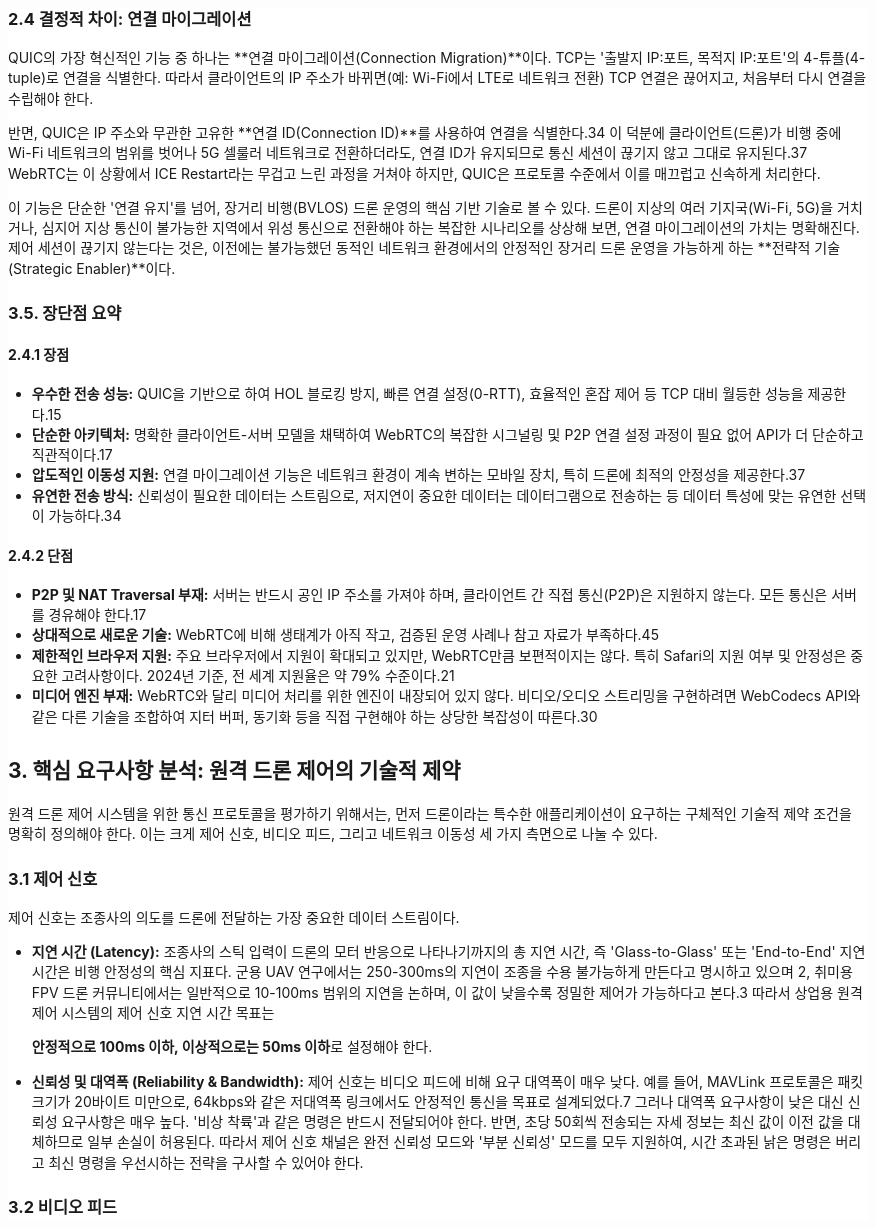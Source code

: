 ### 2.4  결정적 차이: 연결 마이그레이션

QUIC의 가장 혁신적인 기능 중 하나는 **연결 마이그레이션(Connection Migration)**이다. TCP는 '출발지 IP:포트, 목적지 IP:포트'의 4-튜플(4-tuple)로 연결을 식별한다. 따라서 클라이언트의 IP 주소가 바뀌면(예: Wi-Fi에서 LTE로 네트워크 전환) TCP 연결은 끊어지고, 처음부터 다시 연결을 수립해야 한다.

반면, QUIC은 IP 주소와 무관한 고유한 **연결 ID(Connection ID)**를 사용하여 연결을 식별한다.34 이 덕분에 클라이언트(드론)가 비행 중에 Wi-Fi 네트워크의 범위를 벗어나 5G 셀룰러 네트워크로 전환하더라도, 연결 ID가 유지되므로 통신 세션이 끊기지 않고 그대로 유지된다.37 WebRTC는 이 상황에서 ICE Restart라는 무겁고 느린 과정을 거쳐야 하지만, QUIC은 프로토콜 수준에서 이를 매끄럽고 신속하게 처리한다.

이 기능은 단순한 '연결 유지'를 넘어, 장거리 비행(BVLOS) 드론 운영의 핵심 기반 기술로 볼 수 있다. 드론이 지상의 여러 기지국(Wi-Fi, 5G)을 거치거나, 심지어 지상 통신이 불가능한 지역에서 위성 통신으로 전환해야 하는 복잡한 시나리오를 상상해 보면, 연결 마이그레이션의 가치는 명확해진다. 제어 세션이 끊기지 않는다는 것은, 이전에는 불가능했던 동적인 네트워크 환경에서의 안정적인 장거리 드론 운영을 가능하게 하는 **전략적 기술(Strategic Enabler)**이다.

### 3.5. 장단점 요약

#### 2.4.1 장점

- **우수한 전송 성능:** QUIC을 기반으로 하여 HOL 블로킹 방지, 빠른 연결 설정(0-RTT), 효율적인 혼잡 제어 등 TCP 대비 월등한 성능을 제공한다.15
- **단순한 아키텍처:** 명확한 클라이언트-서버 모델을 채택하여 WebRTC의 복잡한 시그널링 및 P2P 연결 설정 과정이 필요 없어 API가 더 단순하고 직관적이다.17
- **압도적인 이동성 지원:** 연결 마이그레이션 기능은 네트워크 환경이 계속 변하는 모바일 장치, 특히 드론에 최적의 안정성을 제공한다.37
- **유연한 전송 방식:** 신뢰성이 필요한 데이터는 스트림으로, 저지연이 중요한 데이터는 데이터그램으로 전송하는 등 데이터 특성에 맞는 유연한 선택이 가능하다.34

#### 2.4.2 단점

- **P2P 및 NAT Traversal 부재:** 서버는 반드시 공인 IP 주소를 가져야 하며, 클라이언트 간 직접 통신(P2P)은 지원하지 않는다. 모든 통신은 서버를 경유해야 한다.17
- **상대적으로 새로운 기술:** WebRTC에 비해 생태계가 아직 작고, 검증된 운영 사례나 참고 자료가 부족하다.45
- **제한적인 브라우저 지원:** 주요 브라우저에서 지원이 확대되고 있지만, WebRTC만큼 보편적이지는 않다. 특히 Safari의 지원 여부 및 안정성은 중요한 고려사항이다. 2024년 기준, 전 세계 지원율은 약 79% 수준이다.21
- **미디어 엔진 부재:** WebRTC와 달리 미디어 처리를 위한 엔진이 내장되어 있지 않다. 비디오/오디오 스트리밍을 구현하려면 WebCodecs API와 같은 다른 기술을 조합하여 지터 버퍼, 동기화 등을 직접 구현해야 하는 상당한 복잡성이 따른다.30

## 3.  핵심 요구사항 분석: 원격 드론 제어의 기술적 제약

원격 드론 제어 시스템을 위한 통신 프로토콜을 평가하기 위해서는, 먼저 드론이라는 특수한 애플리케이션이 요구하는 구체적인 기술적 제약 조건을 명확히 정의해야 한다. 이는 크게 제어 신호, 비디오 피드, 그리고 네트워크 이동성 세 가지 측면으로 나눌 수 있다.

### 3.1  제어 신호

제어 신호는 조종사의 의도를 드론에 전달하는 가장 중요한 데이터 스트림이다.

- **지연 시간 (Latency):** 조종사의 스틱 입력이 드론의 모터 반응으로 나타나기까지의 총 지연 시간, 즉 'Glass-to-Glass' 또는 'End-to-End' 지연 시간은 비행 안정성의 핵심 지표다. 군용 UAV 연구에서는 250-300ms의 지연이 조종을 수용 불가능하게 만든다고 명시하고 있으며 2, 취미용 FPV 드론 커뮤니티에서는 일반적으로 10-100ms 범위의 지연을 논하며, 이 값이 낮을수록 정밀한 제어가 가능하다고 본다.3 따라서 상업용 원격 제어 시스템의 제어 신호 지연 시간 목표는 

  **안정적으로 100ms 이하, 이상적으로는 50ms 이하**로 설정해야 한다.

- **신뢰성 및 대역폭 (Reliability & Bandwidth):** 제어 신호는 비디오 피드에 비해 요구 대역폭이 매우 낮다. 예를 들어, MAVLink 프로토콜은 패킷 크기가 20바이트 미만으로, 64kbps와 같은 저대역폭 링크에서도 안정적인 통신을 목표로 설계되었다.7 그러나 대역폭 요구사항이 낮은 대신 신뢰성 요구사항은 매우 높다. '비상 착륙'과 같은 명령은 반드시 전달되어야 한다. 반면, 초당 50회씩 전송되는 자세 정보는 최신 값이 이전 값을 대체하므로 일부 손실이 허용된다. 따라서 제어 신호 채널은 완전 신뢰성 모드와 '부분 신뢰성' 모드를 모두 지원하여, 시간 초과된 낡은 명령은 버리고 최신 명령을 우선시하는 전략을 구사할 수 있어야 한다.

### 3.2  비디오 피드
